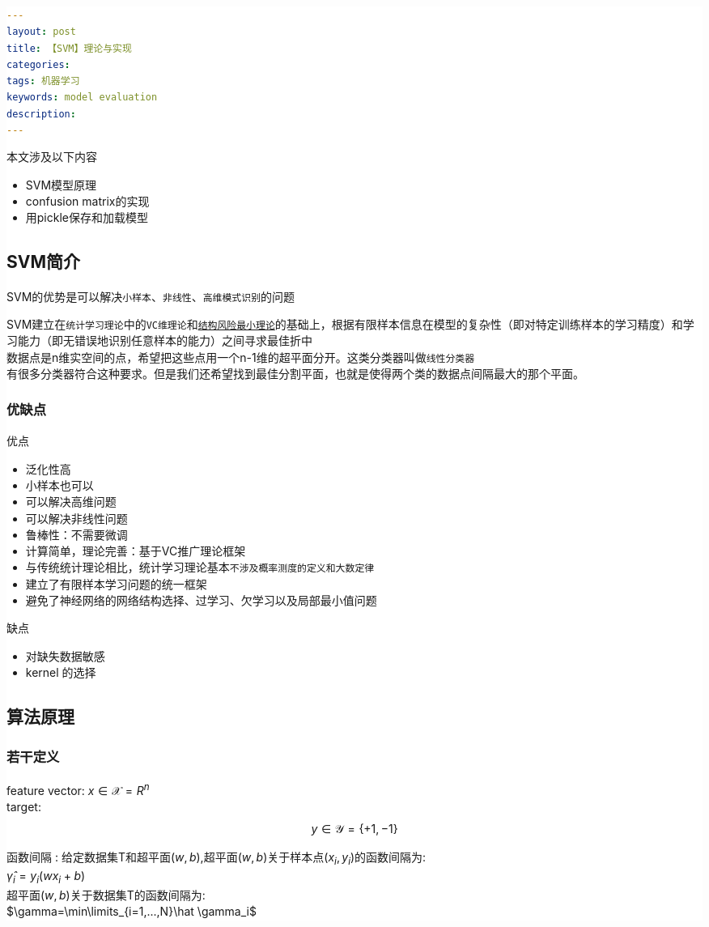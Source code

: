 ```yaml
---
layout: post
title: 【SVM】理论与实现
categories:
tags: 机器学习
keywords: model evaluation
description:
---
```


本文涉及以下内容
- SVM模型原理
- confusion matrix的实现
- 用pickle保存和加载模型

## SVM简介

SVM的优势是可以解决`小样本`、`非线性`、`高维模式识别`的问题  

SVM建立在`统计学习理论`中的`VC维理论`和[`结构风险最小理论`](http://www.guofei.site/2017/05/22/modelpool.html#title8)的基础上，根据有限样本信息在模型的复杂性（即对特定训练样本的学习精度）和学习能力（即无错误地识别任意样本的能力）之间寻求最佳折中    
数据点是n维实空间的点，希望把这些点用一个n-1维的超平面分开。这类分类器叫做`线性分类器`  
有很多分类器符合这种要求。但是我们还希望找到最佳分割平面，也就是使得两个类的数据点间隔最大的那个平面。  

### 优缺点

优点   
- 泛化性高
- 小样本也可以
- 可以解决高维问题
- 可以解决非线性问题
- 鲁棒性：不需要微调
- 计算简单，理论完善：基于VC推广理论框架
- 与传统统计理论相比，统计学习理论基本`不涉及概率测度的定义和大数定律`
- 建立了有限样本学习问题的统一框架
- 避免了神经网络的网络结构选择、过学习、欠学习以及局部最小值问题


缺点  
- 对缺失数据敏感
- kernel 的选择
## 算法原理

### 若干定义

feature vector: $x\in \mathcal X=R^n$  
target: $$y\in  \mathcal Y = \{ +1 , -1\}$$  


函数间隔
: 给定数据集T和超平面$(w,b)$,超平面$(w,b)$关于样本点$(x_i,y_i)$的函数间隔为:  
$\hat \gamma_i=y_i(w x_i+b)$  
超平面$(w,b)$关于数据集T的函数间隔为:  
$\gamma=\min\limits_{i=1,...,N}\hat \gamma_i$  
